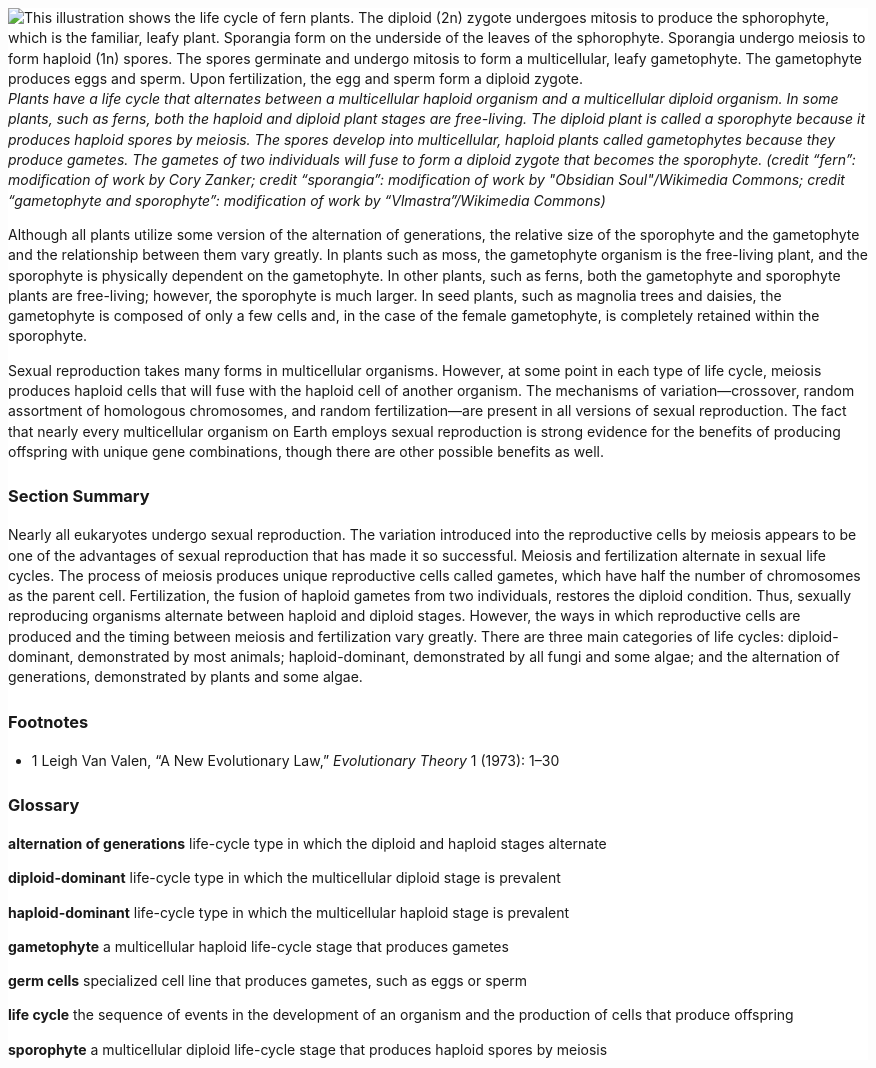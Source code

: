 ![This illustration shows the life cycle of fern plants. The diploid \(2n\) zygote undergoes mitosis to produce the sphorophyte, which is the familiar, leafy plant. Sporangia form on the underside of the leaves of the sphorophyte. Sporangia undergo meiosis to form haploid \(1n\) spores. The spores germinate and undergo mitosis to form a multicellular, leafy gametophyte. The gametophyte produces eggs and sperm. Upon fertilization, the egg and sperm form a diploid zygote.][3] _Plants have a life cycle that alternates between a multicellular haploid organism and a multicellular diploid organism. In some plants, such as ferns, both the haploid and diploid plant stages are free-living. The diploid plant is called a sporophyte because it produces haploid spores by meiosis. The spores develop into multicellular, haploid plants called gametophytes because they produce gametes. The gametes of two individuals will fuse to form a diploid zygote that becomes the sporophyte. (credit “fern”: modification of work by Cory Zanker; credit “sporangia”: modification of work by "Obsidian Soul"/Wikimedia Commons; credit “gametophyte and sporophyte”: modification of work by “Vlmastra”/Wikimedia Commons)_

Although all plants utilize some version of the alternation of generations, the relative size of the sporophyte and the gametophyte and the relationship between them vary greatly. In plants such as moss, the gametophyte organism is the free-living plant, and the sporophyte is physically dependent on the gametophyte. In other plants, such as ferns, both the gametophyte and sporophyte plants are free-living; however, the sporophyte is much larger. In seed plants, such as magnolia trees and daisies, the gametophyte is composed of only a few cells and, in the case of the female gametophyte, is completely retained within the sporophyte.

Sexual reproduction takes many forms in multicellular organisms. However, at some point in each type of life cycle, meiosis produces haploid cells that will fuse with the haploid cell of another organism. The mechanisms of variation—crossover, random assortment of homologous chromosomes, and random fertilization—are present in all versions of sexual reproduction. The fact that nearly every multicellular organism on Earth employs sexual reproduction is strong evidence for the benefits of producing offspring with unique gene combinations, though there are other possible benefits as well.

### Section Summary

Nearly all eukaryotes undergo sexual reproduction. The variation introduced into the reproductive cells by meiosis appears to be one of the advantages of sexual reproduction that has made it so successful. Meiosis and fertilization alternate in sexual life cycles. The process of meiosis produces unique reproductive cells called gametes, which have half the number of chromosomes as the parent cell. Fertilization, the fusion of haploid gametes from two individuals, restores the diploid condition. Thus, sexually reproducing organisms alternate between haploid and diploid stages. However, the ways in which reproductive cells are produced and the timing between meiosis and fertilization vary greatly. There are three main categories of life cycles: diploid-dominant, demonstrated by most animals; haploid-dominant, demonstrated by all fungi and some algae; and the alternation of generations, demonstrated by plants and some algae.

### Footnotes

  - 1 Leigh Van Valen, “A New Evolutionary Law,” _Evolutionary Theory_ 1 (1973): 1–30

### Glossary

**alternation of generations** life-cycle type in which the diploid and haploid stages alternate

**diploid-dominant** life-cycle type in which the multicellular diploid stage is prevalent

**haploid-dominant** life-cycle type in which the multicellular haploid stage is prevalent

**gametophyte** a multicellular haploid life-cycle stage that produces gametes

**germ cells** specialized cell line that produces gametes, such as eggs or sperm

**life cycle** the sequence of events in the development of an organism and the production of cells that produce offspring

**sporophyte** a multicellular diploid life-cycle stage that produces haploid spores by meiosis

   [1]: https://cnx.org/resources/538b23ee7061c061b025918b86288b1b4d0f886b/Figure_11_02_01.jpg
   [2]: https://cnx.org/resources/21027c609398f9766b8ce44be47e420ed687bf3f/Figure_11_02_02.jpg
   [3]: https://cnx.org/resources/47e76e263ecb8ff48ce00c0862239989baa50170/Figure_11_02_03.jpg

